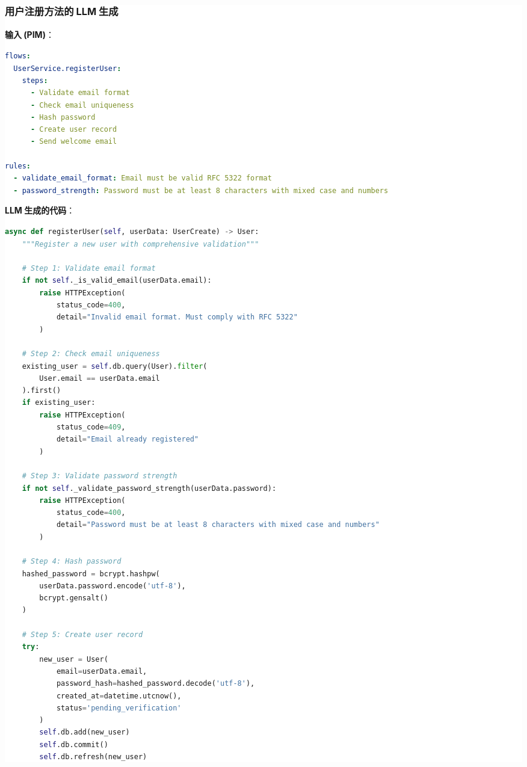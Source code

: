 ### 用户注册方法的 LLM 生成

**输入 (PIM)**：
```yaml
flows:
  UserService.registerUser:
    steps:
      - Validate email format
      - Check email uniqueness
      - Hash password
      - Create user record
      - Send welcome email
      
rules:
  - validate_email_format: Email must be valid RFC 5322 format
  - password_strength: Password must be at least 8 characters with mixed case and numbers
```

**LLM 生成的代码**：
```python
async def registerUser(self, userData: UserCreate) -> User:
    """Register a new user with comprehensive validation"""
    
    # Step 1: Validate email format
    if not self._is_valid_email(userData.email):
        raise HTTPException(
            status_code=400, 
            detail="Invalid email format. Must comply with RFC 5322"
        )
    
    # Step 2: Check email uniqueness
    existing_user = self.db.query(User).filter(
        User.email == userData.email
    ).first()
    if existing_user:
        raise HTTPException(
            status_code=409,
            detail="Email already registered"
        )
    
    # Step 3: Validate password strength
    if not self._validate_password_strength(userData.password):
        raise HTTPException(
            status_code=400,
            detail="Password must be at least 8 characters with mixed case and numbers"
        )
    
    # Step 4: Hash password
    hashed_password = bcrypt.hashpw(
        userData.password.encode('utf-8'), 
        bcrypt.gensalt()
    )
    
    # Step 5: Create user record
    try:
        new_user = User(
            email=userData.email,
            password_hash=hashed_password.decode('utf-8'),
            created_at=datetime.utcnow(),
            status='pending_verification'
        )
        self.db.add(new_user)
        self.db.commit()
        self.db.refresh(new_user)
```